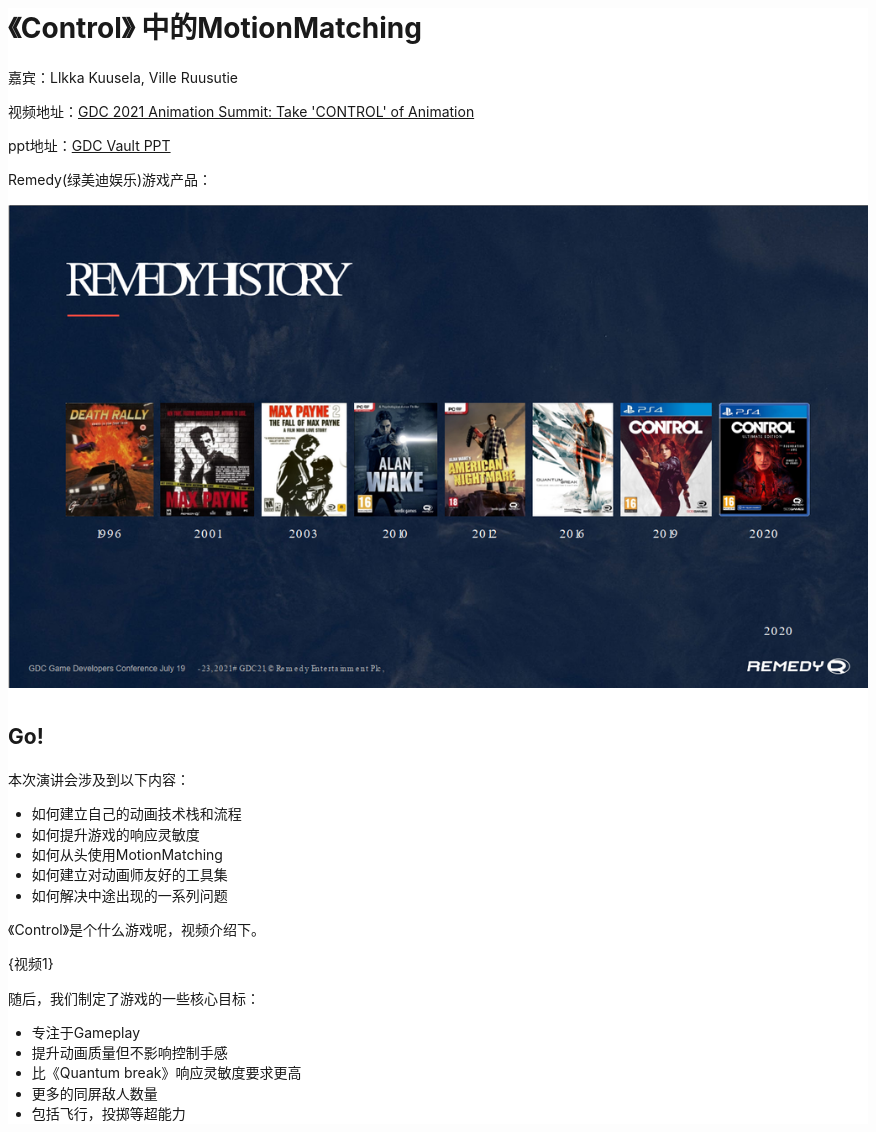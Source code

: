 《Control》 中的MotionMatching
============

嘉宾：Llkka Kuusela, Ville Ruusutie 

视频地址：[GDC 2021 Animation Summit: Take 'CONTROL' of Animation](https://www.gdcvault.com/play/1027146/Animation-Summit-Take-CONTROL-of) 

ppt地址：[GDC Vault PPT](https://www.gdcvault.com/play/1026988/Animation-Summit-Take-CONTROL-of) 

Remedy(绿美迪娱乐)游戏产品： 

![嘉宾介绍](ControlPic\1.png) 
<br />

## Go!

本次演讲会涉及到以下内容：
* 如何建立自己的动画技术栈和流程
* 如何提升游戏的响应灵敏度
* 如何从头使用MotionMatching
* 如何建立对动画师友好的工具集
* 如何解决中途出现的一系列问题

《Control》是个什么游戏呢，视频介绍下。

{视频1}

随后，我们制定了游戏的一些核心目标：
* 专注于Gameplay
* 提升动画质量但不影响控制手感
* 比《Quantum break》响应灵敏度要求更高
* 更多的同屏敌人数量
* 包括飞行，投掷等超能力
